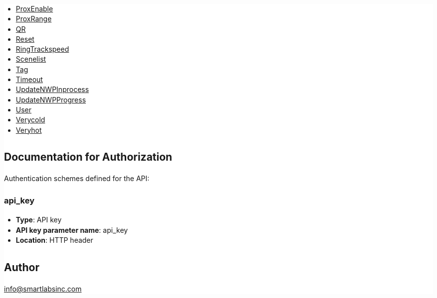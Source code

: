  - [ProxEnable](ProxEnable.md)
 - [ProxRange](ProxRange.md)
 - [QR](QR.md)
 - [Reset](Reset.md)
 - [RingTrackspeed](RingTrackspeed.md)
 - [Scenelist](Scenelist.md)
 - [Tag](Tag.md)
 - [Timeout](Timeout.md)
 - [UpdateNWPInprocess](UpdateNWPInprocess.md)
 - [UpdateNWPProgress](UpdateNWPProgress.md)
 - [User](User.md)
 - [Verycold](Verycold.md)
 - [Veryhot](Veryhot.md)


## Documentation for Authorization

Authentication schemes defined for the API:
### api_key

- **Type**: API key
- **API key parameter name**: api_key
- **Location**: HTTP header


## Author

info@smartlabsinc.com

